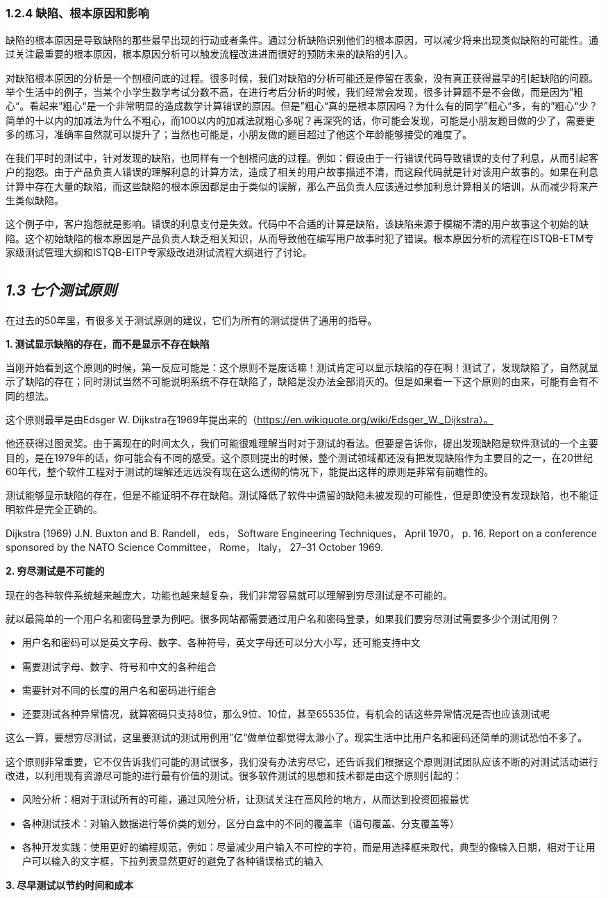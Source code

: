 ### 1.2.4 缺陷、根本原因和影响

缺陷的根本原因是导致缺陷的那些最早出现的行动或者条件。通过分析缺陷识别他们的根本原因，可以减少将来出现类似缺陷的可能性。通过关注最重要的根本原因，根本原因分析可以触发流程改进进而很好的预防未来的缺陷的引入。

对缺陷根本原因的分析是一个刨根问底的过程。很多时候，我们对缺陷的分析可能还是停留在表象，没有真正获得最早的引起缺陷的问题。举个生活中的例子，当某个小学生数学考试分数不高，在进行考后分析的时候，我们经常会发现，很多计算题不是不会做，而是因为”粗心“。看起来”粗心“是一个非常明显的造成数学计算错误的原因。但是”粗心“真的是根本原因吗？为什么有的同学”粗心“多，有的”粗心“少？简单的十以内的加减法为什么不粗心，而100以内的加减法就粗心多呢？再深究的话，你可能会发现，可能是小朋友题目做的少了，需要更多的练习，准确率自然就可以提升了；当然也可能是，小朋友做的题目超过了他这个年龄能够接受的难度了。

在我们平时的测试中，针对发现的缺陷，也同样有一个刨根问底的过程。例如：假设由于一行错误代码导致错误的支付了利息，从而引起客户的抱怨。由于产品负责人错误的理解利息的计算方法，造成了相关的用户故事描述不清，而这段代码就是针对该用户故事的。如果在利息计算中存在大量的缺陷，而这些缺陷的根本原因都是由于类似的误解，那么产品负责人应该通过参加利息计算相关的培训，从而减少将来产生类似缺陷。

这个例子中，客户抱怨就是影响。错误的利息支付是失效。代码中不合适的计算是缺陷，该缺陷来源于模糊不清的用户故事这个初始的缺陷。这个初始缺陷的根本原因是产品负责人缺乏相关知识，从而导致他在编写用户故事时犯了错误。根本原因分析的流程在ISTQB-ETM专家级测试管理大纲和ISTQB-EITP专家级改进测试流程大纲进行了讨论。

## *1.3 七个测试原则*

在过去的50年里，有很多关于测试原则的建议，它们为所有的测试提供了通用的指导。

**1. 测试显示缺陷的存在，而不是显示不存在缺陷**

当刚开始看到这个原则的时候，第一反应可能是：这个原则不是废话嘛！测试肯定可以显示缺陷的存在啊！测试了，发现缺陷了，自然就显示了缺陷的存在；同时测试当然不可能说明系统不存在缺陷了，缺陷是没办法全部消灭的。但是如果看一下这个原则的由来，可能有会有不同的想法。

这个原则最早是由Edsger W. Dijkstra在1969年提出来的（https://en.wikiquote.org/wiki/Edsger_W._Dijkstra）。

他还获得过图灵奖。由于离现在的时间太久，我们可能很难理解当时对于测试的看法。但要是告诉你，提出发现缺陷是软件测试的一个主要目的，是在1979年的话，你可能会有不同的感受。这个原则提出的时候，整个测试领域都还没有把发现缺陷作为主要目的之一，在20世纪60年代，整个软件工程对于测试的理解还远远没有现在这么透彻的情况下，能提出这样的原则是非常有前瞻性的。

测试能够显示缺陷的存在，但是不能证明不存在缺陷。测试降低了软件中遗留的缺陷未被发现的可能性，但是即使没有发现缺陷，也不能证明软件是完全正确的。

Dijkstra (1969) J.N. Buxton and B. Randell， eds， Software Engineering
Techniques， April 1970， p. 16. Report on a conference sponsored by the NATO
Science Committee， Rome， Italy， 27–31 October 1969.

**2. 穷尽测试是不可能的**

现在的各种软件系统越来越庞大，功能也越来越复杂，我们非常容易就可以理解到穷尽测试是不可能的。

就以最简单的一个用户名和密码登录为例吧。很多网站都需要通过用户名和密码登录，如果我们要穷尽测试需要多少个测试用例？

-   用户名和密码可以是英文字母、数字、各种符号，英文字母还可以分大小写，还可能支持中文

-   需要测试字母、数字、符号和中文的各种组合

-   需要针对不同的长度的用户名和密码进行组合

-   还要测试各种异常情况，就算密码只支持8位，那么9位、10位，甚至65535位，有机会的话这些异常情况是否也应该测试呢

这么一算，要想穷尽测试，这里要测试的测试用例用”亿“做单位都觉得太渺小了。现实生活中比用户名和密码还简单的测试恐怕不多了。

这个原则非常重要，它不仅告诉我们可能的测试很多，我们没有办法穷尽它，还告诉我们根据这个原则测试团队应该不断的对测试活动进行改进，以利用现有资源尽可能的进行最有价值的测试。很多软件测试的思想和技术都是由这个原则引起的：

-   风险分析：相对于测试所有的可能，通过风险分析，让测试关注在高风险的地方，从而达到投资回报最优

-   各种测试技术：对输入数据进行等价类的划分，区分白盒中的不同的覆盖率（语句覆盖、分支覆盖等）

-   各种开发实践：使用更好的编程规范，例如：尽量减少用户输入不可控的字符，而是用选择框来取代，典型的像输入日期，相对于让用户可以输入的文字框，下拉列表显然更好的避免了各种错误格式的输入

**3. 尽早测试以节约时间和成本**

